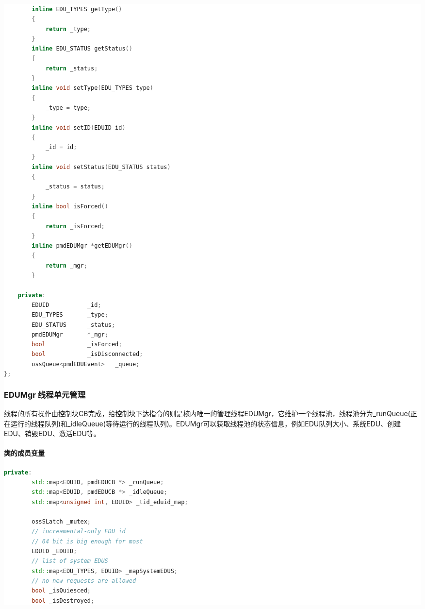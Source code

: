 ```C++
        inline EDU_TYPES getType()
        {
            return _type;
        }
        inline EDU_STATUS getStatus()
        {
            return _status;
        }
        inline void setType(EDU_TYPES type)
        {
            _type = type;
        }
        inline void setID(EDUID id)
        {
            _id = id;
        }
        inline void setStatus(EDU_STATUS status)
        {
            _status = status;
        }
        inline bool isForced()
        {
            return _isForced;
        }
        inline pmdEDUMgr *getEDUMgr()
        {
            return _mgr;
        }
    
    private:
        EDUID           _id;
        EDU_TYPES       _type;
        EDU_STATUS      _status;
        pmdEDUMgr       *_mgr;
        bool            _isForced;
        bool            _isDisconnected;
        ossQueue<pmdEDUEvent>   _queue;
};
```

### EDUMgr 线程单元管理

线程的所有操作由控制块CB完成，给控制块下达指令的则是核内唯一的管理线程EDUMgr，它维护一个线程池，线程池分为\_runQueue(正在运行的线程队列)和\_idleQueue(等待运行的线程队列)。EDUMgr可以获取线程池的状态信息，例如EDU队列大小、系统EDU、创建EDU、销毁EDU、激活EDU等。

#### 类的成员变量

```c++
private:
        std::map<EDUID, pmdEDUCB *> _runQueue;
        std::map<EDUID, pmdEDUCB *> _idleQueue;
        std::map<unsigned int, EDUID> _tid_eduid_map;

        ossSLatch _mutex;
        // increamental-only EDU id
        // 64 bit is big enough for most
        EDUID _EDUID;
        // list of system EDUS
        std::map<EDU_TYPES, EDUID> _mapSystemEDUS;
        // no new requests are allowed
        bool _isQuiesced;
        bool _isDestroyed;

```